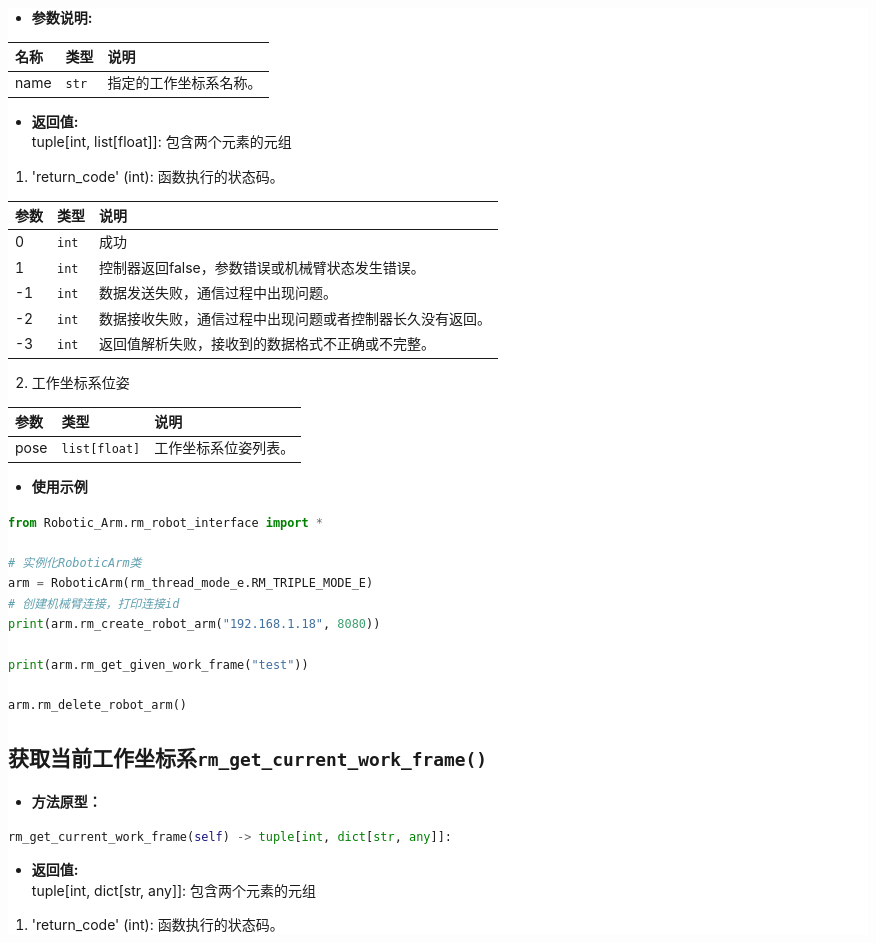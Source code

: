 - **参数说明:**

| 名称        | 类型    | 说明                               |
| :-------- | :---- | :----------------------------------- |
| name      | `str` | 指定的工作坐标系名称。 |

- **返回值:** </br>
tuple[int, list[float]]: 包含两个元素的元组

1. 'return_code' (int): 函数执行的状态码。

|   参数    |   类型    |   说明    |
| :--- | :--- | :--- |
|   0  |    `int`    |    成功    |
|   1  |    `int`    |   控制器返回false，参数错误或机械臂状态发生错误。    |
|   -1  |    `int`   |   数据发送失败，通信过程中出现问题。    |
|   -2  |    `int`   |   数据接收失败，通信过程中出现问题或者控制器长久没有返回。   |
|   -3  |    `int`   |   返回值解析失败，接收到的数据格式不正确或不完整。    |

2. 工作坐标系位姿

|   参数    |   类型    |   说明    |
| :--- | :--- | :--- |
|   pose  |    `list[float]`    |    工作坐标系位姿列表。   |

- **使用示例**
  
```python
from Robotic_Arm.rm_robot_interface import *

# 实例化RoboticArm类
arm = RoboticArm(rm_thread_mode_e.RM_TRIPLE_MODE_E)
# 创建机械臂连接，打印连接id
print(arm.rm_create_robot_arm("192.168.1.18", 8080))

print(arm.rm_get_given_work_frame("test"))

arm.rm_delete_robot_arm()
```

## 获取当前工作坐标系`rm_get_current_work_frame()`

- **方法原型：**

```python
rm_get_current_work_frame(self) -> tuple[int, dict[str, any]]:
```

- **返回值:** </br>
tuple[int, dict[str, any]]: 包含两个元素的元组

1. 'return_code' (int): 函数执行的状态码。
